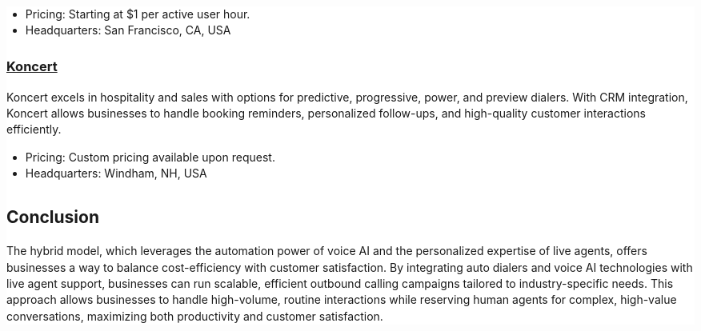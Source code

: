 - Pricing: Starting at $1 per active user hour.
- Headquarters: San Francisco, CA, USA

### [**Koncert**](https://www.koncert.com)
Koncert excels in hospitality and sales with options for predictive, progressive, power, and preview dialers. With CRM integration, Koncert allows businesses to handle booking reminders, personalized follow-ups, and high-quality customer interactions efficiently.

- Pricing: Custom pricing available upon request.
- Headquarters: Windham, NH, USA

## Conclusion

The hybrid model, which leverages the automation power of voice AI and the personalized expertise of live agents, offers businesses a way to balance cost-efficiency with customer satisfaction. By integrating auto dialers and voice AI technologies with live agent support, businesses can run scalable, efficient outbound calling campaigns tailored to industry-specific needs. This approach allows businesses to handle high-volume, routine interactions while reserving human agents for complex, high-value conversations, maximizing both productivity and customer satisfaction.
